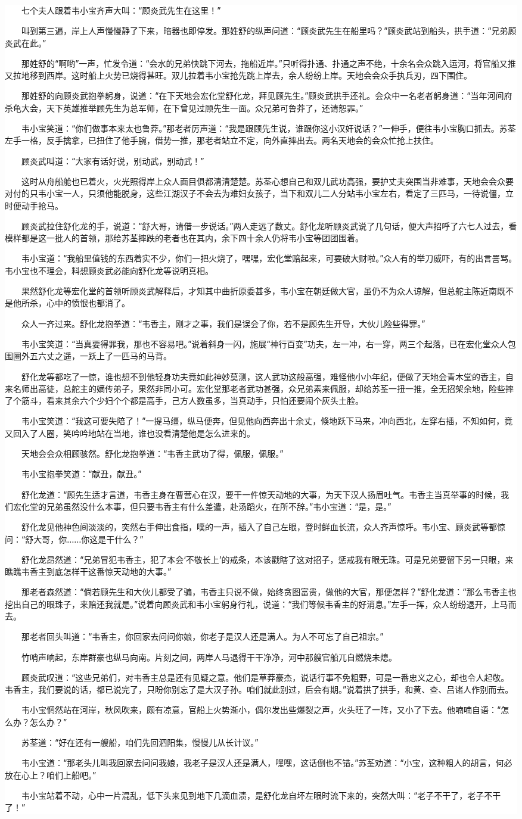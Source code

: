 　　七个夫人跟着韦小宝齐声大叫：“顾炎武先生在这里！”

　　叫到第三遍，岸上人声慢慢静了下来，暗器也即停发。那姓舒的纵声问道：“顾炎武先生在船里吗？”顾炎武站到船头，拱手道：“兄弟顾炎武在此。”

　　那姓舒的“啊哟”一声，忙发令道：“会水的兄弟快跳下河去，拖船近岸。”只听得扑通、扑通之声不绝，十余名会众跳入运河，将官船又推又拉地移到西岸。这时船上火势已烧得甚旺。双儿拉着韦小宝抢先跳上岸去，余人纷纷上岸。天地会会众手执兵刃，四下围住。

　　那姓舒的向顾炎武抱拳躬身，说道：“在下天地会宏化堂舒化龙，拜见顾先生。”顾炎武拱手还礼。会众中一名老者躬身道：“当年河间府杀龟大会，天下英雄推举顾先生为总军师，在下曾见过顾先生一面。众兄弟可鲁莽了，还请恕罪。”

　　韦小宝笑道：“你们做事本来太也鲁莽。”那老者厉声道：“我是跟顾先生说，谁跟你这小汉奸说话？”一伸手，便往韦小宝胸口抓去。苏荃左手一格，反手擒拿，已扭住了他手腕，借势一推，那老者站立不定，向外直摔出去。两名天地会的会众忙抢上扶住。

　　顾炎武叫道：“大家有话好说，别动武，别动武！”

　　这时从舟船舱也已着火，火光照得岸上众人面目俱都清清楚楚。苏荃心想自己和双儿武功高强，要护丈夫突围当非难事，天地会会众要对付的只韦小宝一人，只须他能脱身，这些江湖汉子不会去为难妇女孩子，当下和双儿二人分站韦小宝左右，看定了三匹马，一待说僵，立时便动手抢马。

　　顾炎武拉住舒化龙的手，说道：“舒大哥，请借一步说话。”两人走远了数丈。舒化龙听顾炎武说了几句话，便大声招呼了六七人过去，看模样都是这一批人的首领，那给苏荃摔跌的老者也在其内，余下四十余人仍将韦小宝等团团围着。

　　韦小宝道：“我船里值钱的东西着实不少，你们一把火烧了，嘿嘿，宏化堂赔起来，可要破大财啦。”众人有的举刀威吓，有的出言詈骂。韦小宝也不理会，料想顾炎武必能向舒化龙等说明真相。

　　果然舒化龙等宏化堂的首领听顾炎武解释后，才知其中曲折原委甚多，韦小宝在朝廷做大官，虽仍不为众人谅解，但总舵主陈近南既不是他所杀，心中的愤恨也都消了。

　　众人一齐过来。舒化龙抱拳道：“韦香主，刚才之事，我们是误会了你，若不是顾先生开导，大伙儿险些得罪。”

　　韦小宝笑道：“当真要得罪我，那也不容易吧。”说着斜身一闪，施展“神行百变”功夫，左一冲，右一穿，两三个起落，已在宏化堂众人包围圈外五六丈之遥，一跃上了一匹马的马背。

　　舒化龙等都吃了一惊，谁也想不到他轻身功夫竟如此神妙莫测，这人武功这般高强，难怪他小小年纪，便做了天地会青木堂的香主，自来名师出高徒，总舵主的嫡传弟子，果然非同小可。宏化堂那老者武功甚强，众兄弟素来佩服，却给苏荃一扭一推，全无招架余地，险些摔了个筋斗，看来其余六个少妇个个都是高手，己方人数虽多，当真动手，只怕还要闹个灰头土脸。

　　韦小宝笑道：“我这可要失陪了！”一提马缰，纵马便奔，但见他向西奔出十余丈，倏地跃下马来，冲向西北，左穿右插，不知如何，竟又回入了人圈，笑吟吟地站在当地，谁也没看清楚他是怎么进来的。

　　天地会会众相顾骇然。舒化龙抱拳道：“韦香主武功了得，佩服，佩服。”

　　韦小宝抱拳笑道：“献丑，献丑。”

　　舒化龙道：“顾先生适才言道，韦香主身在曹营心在汉，要干一件惊天动地的大事，为天下汉人扬眉吐气。韦香主当真举事的时候，我们宏化堂的兄弟虽然没什么本事，但只要韦香主有什么差遣，赴汤蹈火，在所不辞。”韦小宝道：“是，是。”

　　舒化龙见他神色间淡淡的，突然右手伸出食指，噗的一声，插入了自己左眼，登时鲜血长流，众人齐声惊呼。韦小宝、顾炎武等都惊问：“舒大哥，你……你这是干什么？”

　　舒化龙昂然道：“兄弟冒犯韦香主，犯了本会‘不敬长上’的戒条，本该戳瞎了这对招子，惩戒我有眼无珠。可是兄弟要留下另一只眼，来瞧瞧韦香主到底怎样干这番惊天动地的大事。”

　　那老者森然道：“倘若顾先生和大伙儿都受了骗，韦香主只说不做，始终贪图富贵，做他的大官，那便怎样？”舒化龙道：“那么韦香主也挖出自己的眼珠子，来赔还我就是。”说着向顾炎武和韦小宝躬身行礼，说道：“我们等候韦香主的好消息。”左手一挥，众人纷纷退开，上马而去。

　　那老者回头叫道：“韦香主，你回家去问问你娘，你老子是汉人还是满人。为人不可忘了自己祖宗。”

　　竹哨声响起，东岸群豪也纵马向南。片刻之间，两岸人马退得干干净净，河中那艘官船兀自燃烧未熄。

　　顾炎武叹道：“这些兄弟们，对韦香主总是还有见疑之意。他们是草莽豪杰，说话行事不免粗野，可是一番忠义之心，却也令人起敬。韦香主，我们要说的话，都已说完了，只盼你别忘了是大汉子孙。咱们就此别过，后会有期。”说着拱了拱手，和黄、查、吕诸人作别而去。

　　韦小宝惘然站在河岸，秋风吹来，颇有凉意，官船上火势渐小，偶尔发出些爆裂之声，火头旺了一阵，又小了下去。他喃喃自语：“怎么办？怎么办？”

　　苏荃道：“好在还有一艘船，咱们先回泗阳集，慢慢儿从长计议。”

　　韦小宝道：“那老头儿叫我回家去问问我娘，我老子是汉人还是满人，嘿嘿，这话倒也不错。”苏荃劝道：“小宝，这种粗人的胡言，何必放在心上？咱们上船吧。”

　　韦小宝站着不动，心中一片混乱，低下头来见到地下几滴血渍，是舒化龙自坏左眼时流下来的，突然大叫：“老子不干了，老子不干了！”
